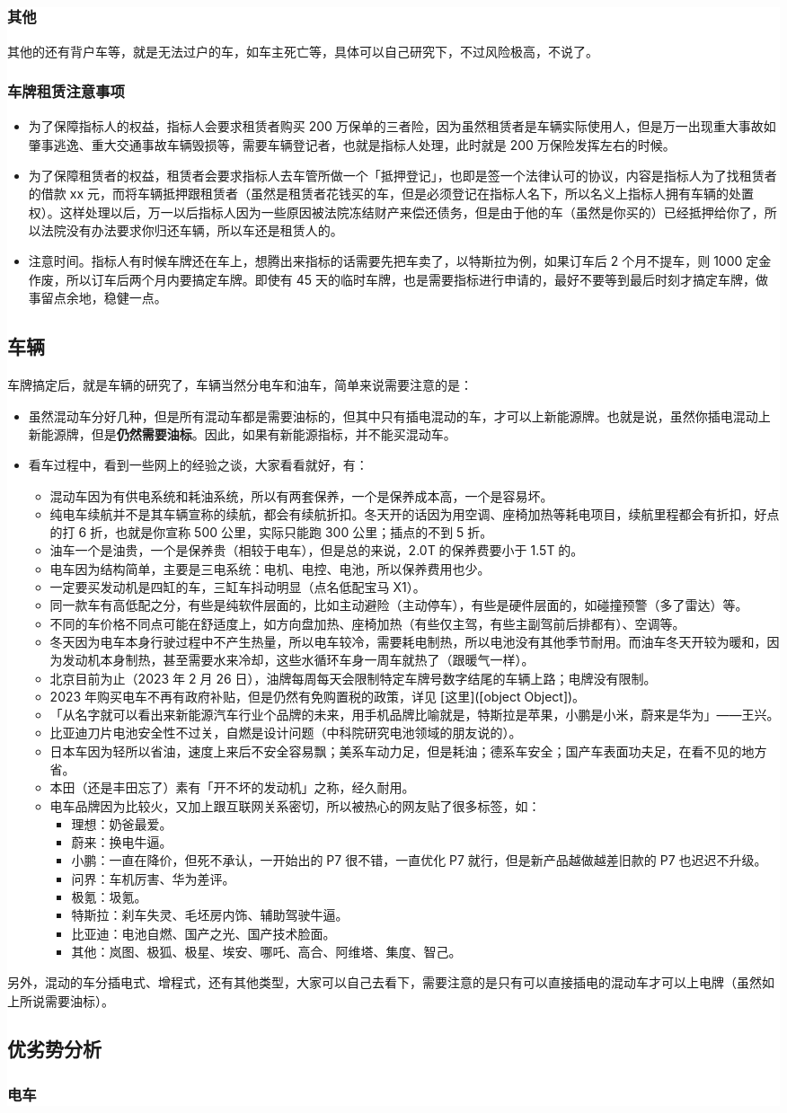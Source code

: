 ### 其他

其他的还有背户车等，就是无法过户的车，如车主死亡等，具体可以自己研究下，不过风险极高，不说了。

### 车牌租赁注意事项

* 为了保障指标人的权益，指标人会要求租赁者购买 200 万保单的三者险，因为虽然租赁者是车辆实际使用人，但是万一出现重大事故如肇事逃逸、重大交通事故车辆毁损等，需要车辆登记者，也就是指标人处理，此时就是 200 万保险发挥左右的时候。

* 为了保障租赁者的权益，租赁者会要求指标人去车管所做一个「抵押登记」，也即是签一个法律认可的协议，内容是指标人为了找租赁者的借款 xx 元，而将车辆抵押跟租赁者（虽然是租赁者花钱买的车，但是必须登记在指标人名下，所以名义上指标人拥有车辆的处置权）。这样处理以后，万一以后指标人因为一些原因被法院冻结财产来偿还债务，但是由于他的车（虽然是你买的）已经抵押给你了，所以法院没有办法要求你归还车辆，所以车还是租赁人的。

* 注意时间。指标人有时候车牌还在车上，想腾出来指标的话需要先把车卖了，以特斯拉为例，如果订车后 2 个月不提车，则 1000 定金作废，所以订车后两个月内要搞定车牌。即使有 45 天的临时车牌，也是需要指标进行申请的，最好不要等到最后时刻才搞定车牌，做事留点余地，稳健一点。

## 车辆

车牌搞定后，就是车辆的研究了，车辆当然分电车和油车，简单来说需要注意的是：

* 虽然混动车分好几种，但是所有混动车都是需要油标的，但其中只有插电混动的车，才可以上新能源牌。也就是说，虽然你插电混动上新能源牌，但是**仍然需要油标**。因此，如果有新能源指标，并不能买混动车。

* 看车过程中，看到一些网上的经验之谈，大家看看就好，有：
    * 混动车因为有供电系统和耗油系统，所以有两套保养，一个是保养成本高，一个是容易坏。
    * 纯电车续航并不是其车辆宣称的续航，都会有续航折扣。冬天开的话因为用空调、座椅加热等耗电项目，续航里程都会有折扣，好点的打 6 折，也就是你宣称 500 公里，实际只能跑 300 公里；插点的不到 5 折。
    * 油车一个是油贵，一个是保养贵（相较于电车），但是总的来说，2.0T 的保养费要小于 1.5T 的。
    * 电车因为结构简单，主要是三电系统：电机、电控、电池，所以保养费用也少。
    * 一定要买发动机是四缸的车，三缸车抖动明显（点名低配宝马 X1）。
    * 同一款车有高低配之分，有些是纯软件层面的，比如主动避险（主动停车），有些是硬件层面的，如碰撞预警（多了雷达）等。
    * 不同的车价格不同点可能在舒适度上，如方向盘加热、座椅加热（有些仅主驾，有些主副驾前后排都有）、空调等。
    * 冬天因为电车本身行驶过程中不产生热量，所以电车较冷，需要耗电制热，所以电池没有其他季节耐用。而油车冬天开较为暖和，因为发动机本身制热，甚至需要水来冷却，这些水循环车身一周车就热了（跟暖气一样）。
    * 北京目前为止（2023 年 2 月 26 日），油牌每周每天会限制特定车牌号数字结尾的车辆上路；电牌没有限制。
    * 2023 年购买电车不再有政府补贴，但是仍然有免购置税的政策，详见 [这里]([object Object])。
    * 「从名字就可以看出来新能源汽车行业个品牌的未来，用手机品牌比喻就是，特斯拉是苹果，小鹏是小米，蔚来是华为」——王兴。
    * 比亚迪刀片电池安全性不过关，自燃是设计问题（中科院研究电池领域的朋友说的）。
    * 日本车因为轻所以省油，速度上来后不安全容易飘；美系车动力足，但是耗油；德系车安全；国产车表面功夫足，在看不见的地方省。
    * 本田（还是丰田忘了）素有「开不坏的发动机」之称，经久耐用。
    * 电车品牌因为比较火，又加上跟互联网关系密切，所以被热心的网友贴了很多标签，如：
        * 理想：奶爸最爱。
        * 蔚来：换电牛逼。
        * 小鹏：一直在降价，但死不承认，一开始出的 P7 很不错，一直优化 P7 就行，但是新产品越做越差旧款的 P7 也迟迟不升级。
        * 问界：车机厉害、华为差评。
        * 极氪：圾氪。
        * 特斯拉：刹车失灵、毛坯房内饰、辅助驾驶牛逼。
        * 比亚迪：电池自燃、国产之光、国产技术脸面。
        * 其他：岚图、极狐、极星、埃安、哪吒、高合、阿维塔、集度、智己。

另外，混动的车分插电式、增程式，还有其他类型，大家可以自己去看下，需要注意的是只有可以直接插电的混动车才可以上电牌（虽然如上所说需要油标）。

## 优劣势分析

### 电车
